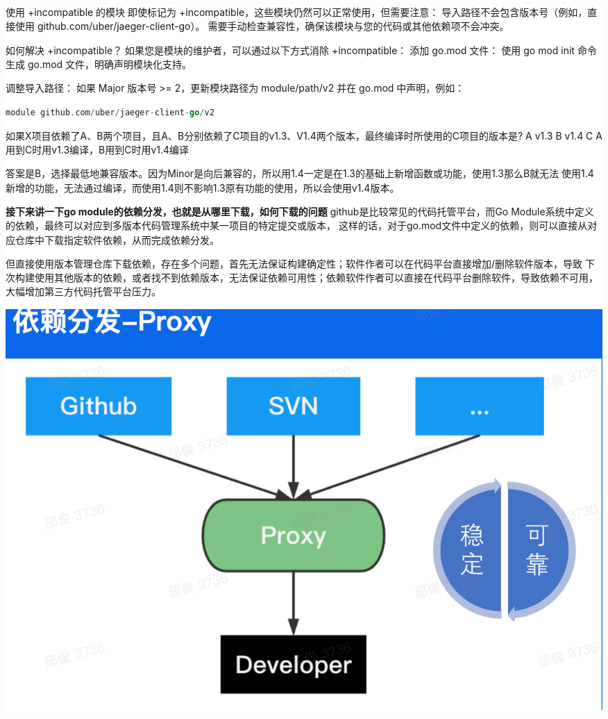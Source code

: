 使用 +incompatible 的模块
即使标记为 +incompatible，这些模块仍然可以正常使用，但需要注意：
导入路径不会包含版本号（例如，直接使用 github.com/uber/jaeger-client-go）。
需要手动检查兼容性，确保该模块与您的代码或其他依赖项不会冲突。

如何解决 +incompatible？
如果您是模块的维护者，可以通过以下方式消除 +incompatible：
添加 go.mod 文件：
使用 go mod init 命令生成 go.mod 文件，明确声明模块化支持。

调整导入路径：
如果 Major 版本号 >= 2，更新模块路径为 module/path/v2 并在 go.mod 中声明，例如：

```go
module github.com/uber/jaeger-client-go/v2
```

如果X项目依赖了A、B两个项目，且A、B分别依赖了C项目的v1.3、V1.4两个版本，最终编译时所使用的C项目的版本是?
A v1.3
B v1.4
C A用到C时用v1.3编译，B用到C时用v1.4编译

答案是B，选择最低地兼容版本。因为Minor是向后兼容的，所以用1.4一定是在1.3的基础上新增函数或功能，使用1.3那么B就无法
使用1.4新增的功能，无法通过编译，而使用1.4则不影响1.3原有功能的使用，所以会使用v1.4版本。

**接下来讲一下go module的依赖分发，也就是从哪里下载，如何下载的问题**
github是比较常见的代码托管平台，而Go Module系统中定义的依赖，最终可以对应到多版本代码管理系统中某一项目的特定提交或版本，
这样的话，对于go.mod文件中定义的依赖，则可以直接从对应仓库中下载指定软件依赖，从而完成依赖分发。

但直接使用版本管理仓库下载依赖，存在多个问题，首先无法保证构建确定性；软件作者可以在代码平台直接增加/删除软件版本，导致
下次构建使用其他版本的依赖，或者找不到依赖版本，无法保证依赖可用性；依赖软件作者可以直接在代码平台删除软件，导致依赖不可用，
大幅增加第三方代码托管平台压力。

![go-proxy.png](images%2Fgo-proxy.png)

